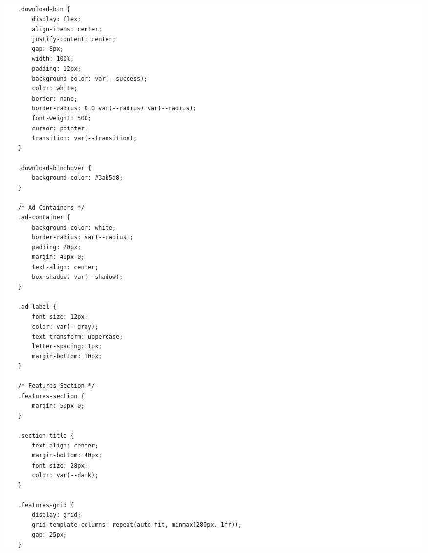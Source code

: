         .download-btn {
            display: flex;
            align-items: center;
            justify-content: center;
            gap: 8px;
            width: 100%;
            padding: 12px;
            background-color: var(--success);
            color: white;
            border: none;
            border-radius: 0 0 var(--radius) var(--radius);
            font-weight: 500;
            cursor: pointer;
            transition: var(--transition);
        }

        .download-btn:hover {
            background-color: #3ab5d8;
        }

        /* Ad Containers */
        .ad-container {
            background-color: white;
            border-radius: var(--radius);
            padding: 20px;
            margin: 40px 0;
            text-align: center;
            box-shadow: var(--shadow);
        }

        .ad-label {
            font-size: 12px;
            color: var(--gray);
            text-transform: uppercase;
            letter-spacing: 1px;
            margin-bottom: 10px;
        }

        /* Features Section */
        .features-section {
            margin: 50px 0;
        }

        .section-title {
            text-align: center;
            margin-bottom: 40px;
            font-size: 28px;
            color: var(--dark);
        }

        .features-grid {
            display: grid;
            grid-template-columns: repeat(auto-fit, minmax(280px, 1fr));
            gap: 25px;
        }
